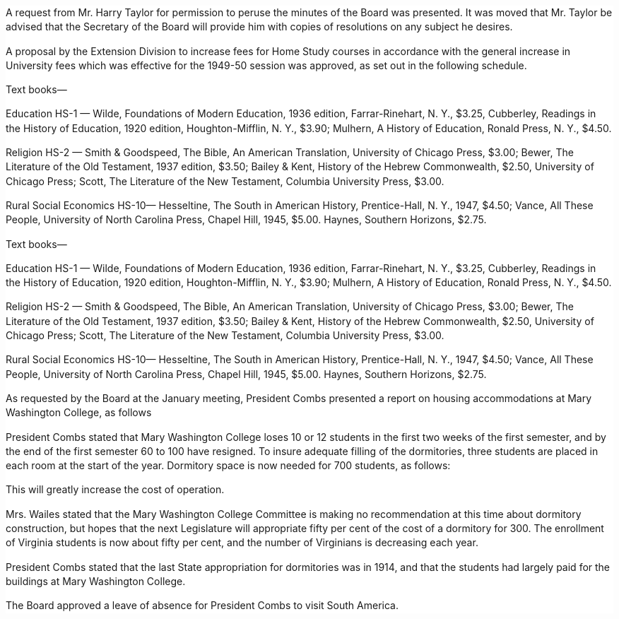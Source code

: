 A request from Mr. Harry Taylor for permission to peruse the minutes of the Board was presented. It was moved that Mr. Taylor be advised that the Secretary of the Board will provide him with copies of resolutions on any subject he desires.

A proposal by the Extension Division to increase fees for Home Study courses in accordance with the general increase in University fees which was effective for the 1949-50 session was approved, as set out in the following schedule.

Text books—

Education HS-1 — Wilde, Foundations of Modern Education, 1936 edition, Farrar-Rinehart, N. Y., $3.25, Cubberley, Readings in the History of Education, 1920 edition, Houghton-Mifflin, N. Y., $3.90; Mulhern, A History of Education, Ronald Press, N. Y., $4.50.

Religion HS-2 — Smith & Goodspeed, The Bible, An American Translation, University of Chicago Press, $3.00; Bewer, The Literature of the Old Testament, 1937 edition, $3.50; Bailey & Kent, History of the Hebrew Commonwealth, $2.50, University of Chicago Press; Scott, The Literature of the New Testament, Columbia University Press, $3.00.

Rural Social Economics HS-10— Hesseltine, The South in American History, Prentice-Hall, N. Y., 1947, $4.50; Vance, All These People, University of North Carolina Press, Chapel Hill, 1945, $5.00. Haynes, Southern Horizons, $2.75.

Text books—

Education HS-1 — Wilde, Foundations of Modern Education, 1936 edition, Farrar-Rinehart, N. Y., $3.25, Cubberley, Readings in the History of Education, 1920 edition, Houghton-Mifflin, N. Y., $3.90; Mulhern, A History of Education, Ronald Press, N. Y., $4.50.

Religion HS-2 — Smith & Goodspeed, The Bible, An American Translation, University of Chicago Press, $3.00; Bewer, The Literature of the Old Testament, 1937 edition, $3.50; Bailey & Kent, History of the Hebrew Commonwealth, $2.50, University of Chicago Press; Scott, The Literature of the New Testament, Columbia University Press, $3.00.

Rural Social Economics HS-10— Hesseltine, The South in American History, Prentice-Hall, N. Y., 1947, $4.50; Vance, All These People, University of North Carolina Press, Chapel Hill, 1945, $5.00. Haynes, Southern Horizons, $2.75.

As requested by the Board at the January meeting, President Combs presented a report on housing accommodations at Mary Washington College, as follows

President Combs stated that Mary Washington College loses 10 or 12 students in the first two weeks of the first semester, and by the end of the first semester 60 to 100 have resigned. To insure adequate filling of the dormitories, three students are placed in each room at the start of the year. Dormitory space is now needed for 700 students, as follows:

This will greatly increase the cost of operation.

Mrs. Wailes stated that the Mary Washington College Committee is making no recommendation at this time about dormitory construction, but hopes that the next Legislature will appropriate fifty per cent of the cost of a dormitory for 300. The enrollment of Virginia students is now about fifty per cent, and the number of Virginians is decreasing each year.

President Combs stated that the last State appropriation for dormitories was in 1914, and that the students had largely paid for the buildings at Mary Washington College.

The Board approved a leave of absence for President Combs to visit South America.

